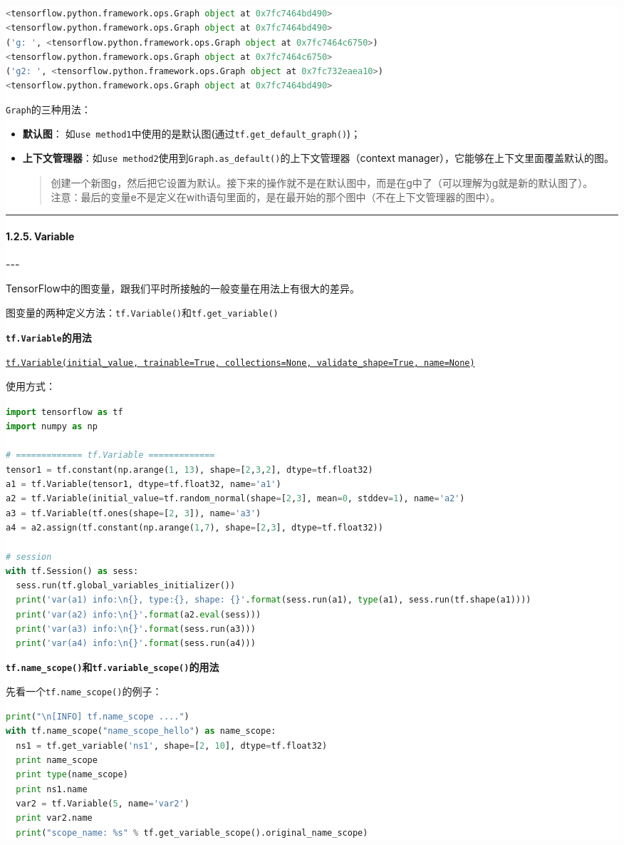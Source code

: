 ```py
<tensorflow.python.framework.ops.Graph object at 0x7fc7464bd490>
<tensorflow.python.framework.ops.Graph object at 0x7fc7464bd490>
('g: ', <tensorflow.python.framework.ops.Graph object at 0x7fc7464c6750>)
<tensorflow.python.framework.ops.Graph object at 0x7fc7464c6750>
('g2: ', <tensorflow.python.framework.ops.Graph object at 0x7fc732eaea10>)
<tensorflow.python.framework.ops.Graph object at 0x7fc7464bd490>
```

`Graph`的三种用法：

+ **默认图**： 如`use method1`中使用的是默认图(通过`tf.get_default_graph()`)；
+ **上下文管理器**：如`use method2`使用到`Graph.as_default()`的上下文管理器（context manager），它能够在上下文里面覆盖默认的图。
    
    > 创建一个新图g，然后把它设置为默认。接下来的操作就不是在默认图中，而是在g中了（可以理解为g就是新的默认图了）。<br>
    > 注意：最后的变量e不是定义在with语句里面的，是在最开始的那个图中（不在上下文管理器的图中）。
    
---
<h4 id="1.2.5.Variable">1.2.5. Variable</h4>
---

TensorFlow中的图变量，跟我们平时所接触的一般变量在用法上有很大的差异。

图变量的两种定义方法：`tf.Variable()`和`tf.get_variable()`

**`tf.Variable`的用法**

[`tf.Variable(initial_value, trainable=True, collections=None, validate_shape=True, name=None)`]()

使用方式：

```py
import tensorflow as tf 
import numpy as np

# ============= tf.Variable =============
tensor1 = tf.constant(np.arange(1, 13), shape=[2,3,2], dtype=tf.float32)
a1 = tf.Variable(tensor1, dtype=tf.float32, name='a1')
a2 = tf.Variable(initial_value=tf.random_normal(shape=[2,3], mean=0, stddev=1), name='a2')
a3 = tf.Variable(tf.ones(shape=[2, 3]), name='a3')
a4 = a2.assign(tf.constant(np.arange(1,7), shape=[2,3], dtype=tf.float32))

# session
with tf.Session() as sess:
  sess.run(tf.global_variables_initializer())
  print('var(a1) info:\n{}, type:{}, shape: {}'.format(sess.run(a1), type(a1), sess.run(tf.shape(a1))))
  print('var(a2) info:\n{}'.format(a2.eval(sess)))
  print('var(a3) info:\n{}'.format(sess.run(a3)))
  print('var(a4) info:\n{}'.format(sess.run(a4)))
```

**`tf.name_scope()`和`tf.variable_scope()`的用法**

先看一个`tf.name_scope()`的例子：

```py
print("\n[INFO] tf.name_scope ....")
with tf.name_scope("name_scope_hello") as name_scope:
  ns1 = tf.get_variable('ns1', shape=[2, 10], dtype=tf.float32)
  print name_scope 
  print type(name_scope)
  print ns1.name
  var2 = tf.Variable(5, name='var2')
  print var2.name
  print("scope_name: %s" % tf.get_variable_scope().original_name_scope) 
```
